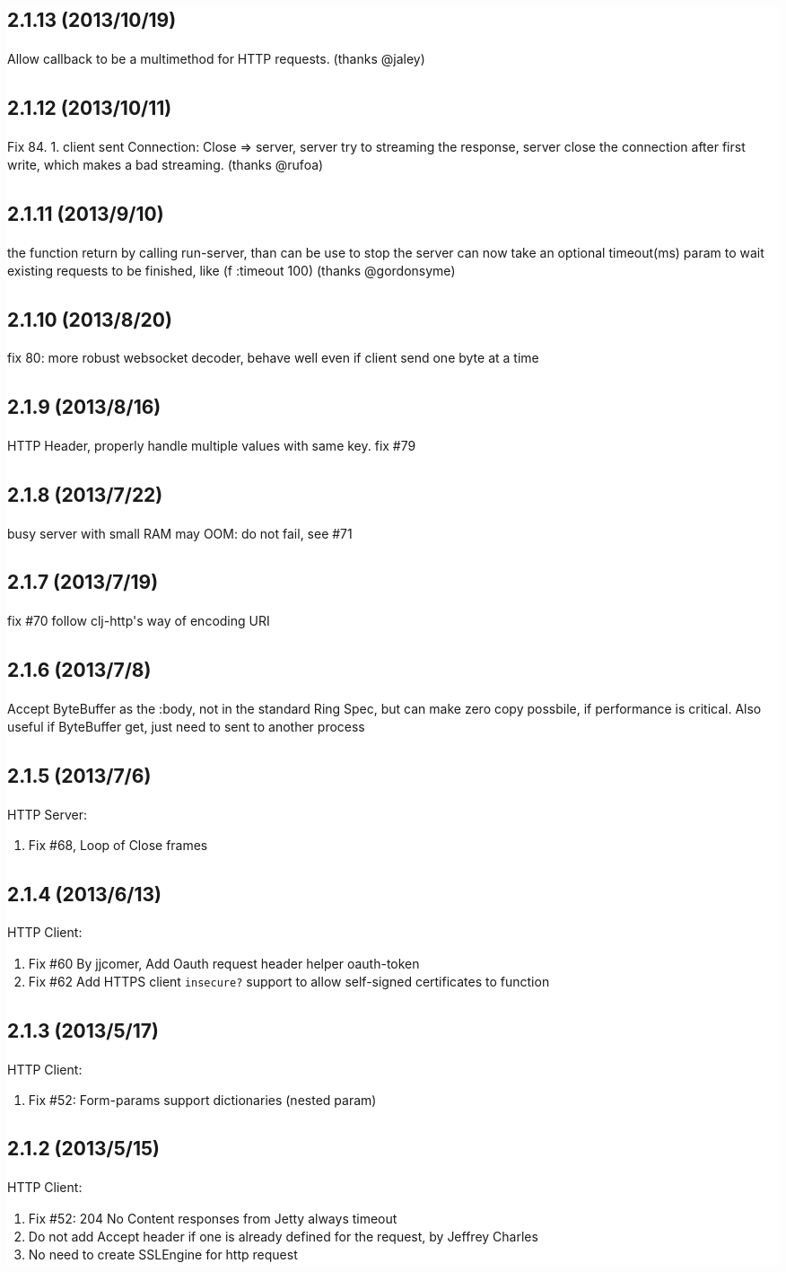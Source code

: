 ## 2.1.13 (2013/10/19)
  Allow callback to be a multimethod for HTTP requests. (thanks @jaley)

## 2.1.12 (2013/10/11)
  Fix 84. 1. client sent Connection: Close => server, server try to streaming the response, server close the connection after first write, which makes a bad streaming. (thanks @rufoa)

## 2.1.11 (2013/9/10)
  the function return by calling run-server, than can be use to stop the server can now take an optional timeout(ms)
  param to wait existing requests to be finished, like (f :timeout 100) (thanks @gordonsyme)

## 2.1.10 (2013/8/20)
  fix 80: more robust websocket decoder, behave well even if client send one byte at a time

## 2.1.9 (2013/8/16)
  HTTP Header, properly handle multiple values with same key. fix #79

## 2.1.8 (2013/7/22)
  busy server with small RAM may OOM: do not fail, see #71

## 2.1.7 (2013/7/19)
  fix #70 follow clj-http's way of encoding URI

## 2.1.6 (2013/7/8)
  Accept ByteBuffer as the :body, not in the standard Ring Spec, but can make zero copy possbile, if performance is critical. Also useful if ByteBuffer get, just need to sent to another process

## 2.1.5 (2013/7/6)
HTTP Server:
   1. Fix #68, Loop of Close frames

## 2.1.4 (2013/6/13)
HTTP Client:
   1. Fix #60 By jjcomer, Add Oauth request header helper oauth-token
   2. Fix #62 Add HTTPS client `insecure?` support to allow self-signed certificates to function

## 2.1.3 (2013/5/17)
HTTP Client:
   1. Fix #52: Form-params support dictionaries (nested param)

## 2.1.2 (2013/5/15)
HTTP Client:
   1. Fix #52: 204 No Content responses from Jetty always timeout
   2. Do not add Accept header if one is already defined for the request, by Jeffrey Charles
   3. No need to create SSLEngine for http request
